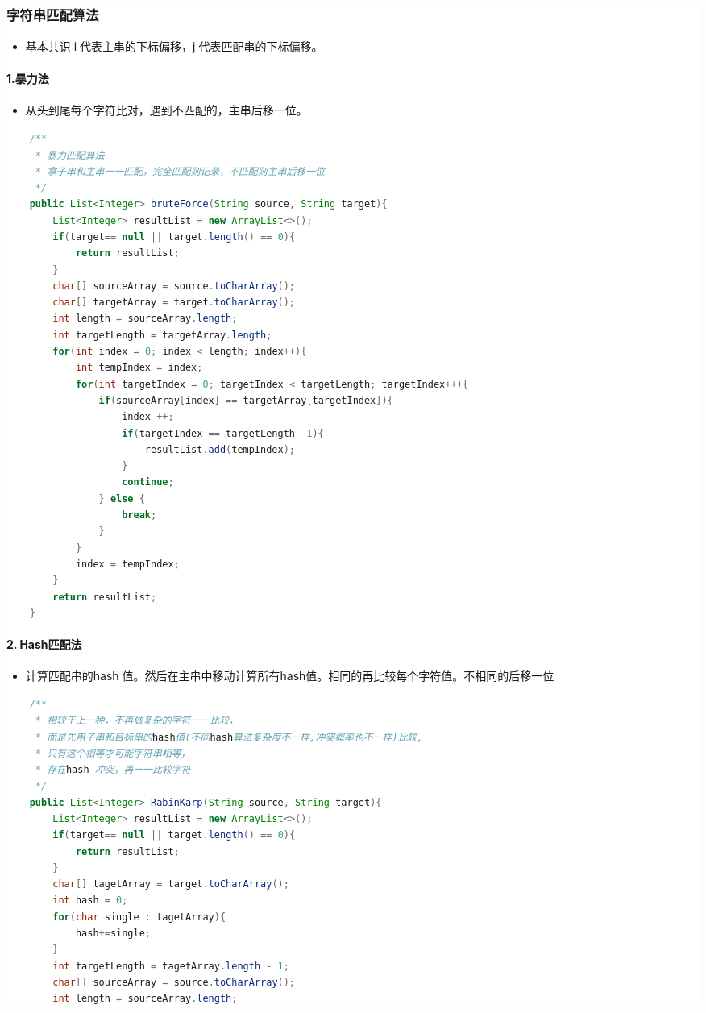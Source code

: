 ### 字符串匹配算法

* 基本共识 i 代表主串的下标偏移，j 代表匹配串的下标偏移。

#### 1.暴力法

* 从头到尾每个字符比对，遇到不匹配的，主串后移一位。

```java
    /**
     * 暴力匹配算法
     * 拿子串和主串一一匹配，完全匹配则记录，不匹配则主串后移一位
     */
    public List<Integer> bruteForce(String source, String target){
        List<Integer> resultList = new ArrayList<>();
        if(target== null || target.length() == 0){
            return resultList;
        }
        char[] sourceArray = source.toCharArray();
        char[] targetArray = target.toCharArray();
        int length = sourceArray.length;
        int targetLength = targetArray.length;
        for(int index = 0; index < length; index++){
            int tempIndex = index;
            for(int targetIndex = 0; targetIndex < targetLength; targetIndex++){
                if(sourceArray[index] == targetArray[targetIndex]){
                    index ++;
                    if(targetIndex == targetLength -1){
                        resultList.add(tempIndex);
                    }
                    continue;
                } else {
                    break;
                }
            }
            index = tempIndex;
        }
        return resultList;
    }
```



#### 2. Hash匹配法

* 计算匹配串的hash 值。然后在主串中移动计算所有hash值。相同的再比较每个字符值。不相同的后移一位

```java
    /**
     * 相较于上一种，不再做复杂的字符一一比较，
     * 而是先用子串和目标串的hash值(不同hash算法复杂度不一样,冲突概率也不一样)比较,
     * 只有这个相等才可能字符串相等，
     * 存在hash 冲突，再一一比较字符
     */
    public List<Integer> RabinKarp(String source, String target){
        List<Integer> resultList = new ArrayList<>();
        if(target== null || target.length() == 0){
            return resultList;
        }
        char[] tagetArray = target.toCharArray();
        int hash = 0;
        for(char single : tagetArray){
            hash+=single;
        }
        int targetLength = tagetArray.length - 1;
        char[] sourceArray = source.toCharArray();
        int length = sourceArray.length;
```
